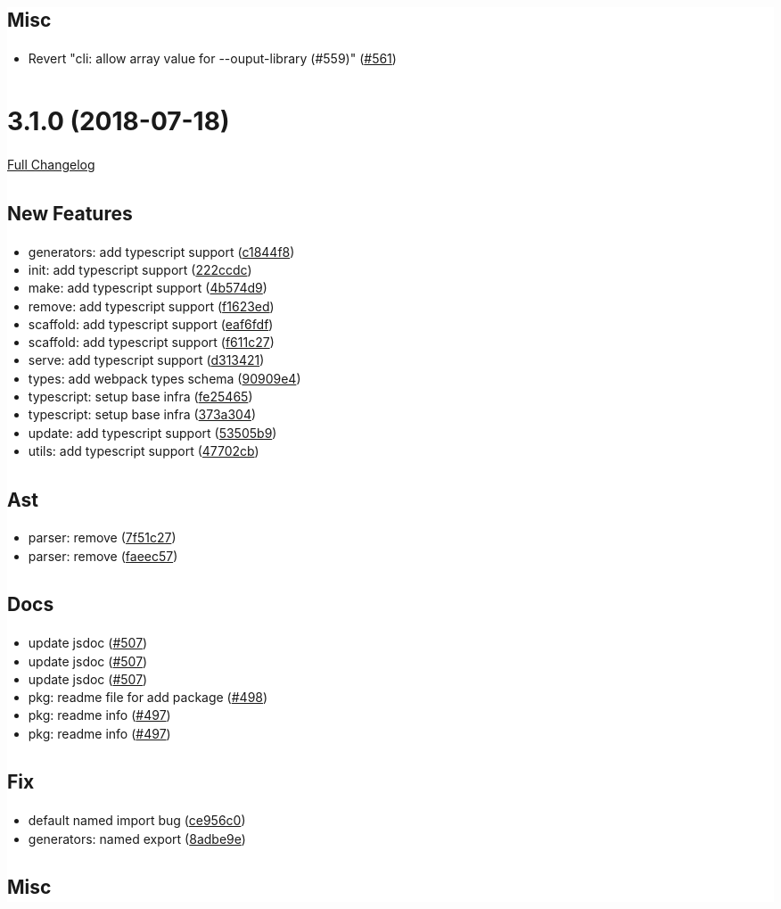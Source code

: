 ## Misc

- Revert "cli: allow array value for --ouput-library (#559)" ([#561](https://github.com/webpack/webpack-cli/pull/561))

<a name="3.1.0"></a>

# 3.1.0 (2018-07-18)

[Full Changelog](https://github.com/webpack/webpack-cli/compare/v3.0.8...v.3.1.0)

## New Features

- generators: add typescript support ([c1844f8](https://github.com/webpack/webpack-cli/commit/c1844f8))
- init: add typescript support ([222ccdc](https://github.com/webpack/webpack-cli/commit/222ccdc))
- make: add typescript support ([4b574d9](https://github.com/webpack/webpack-cli/commit/4b574d9))
- remove: add typescript support ([f1623ed](https://github.com/webpack/webpack-cli/commit/f1623ed))
- scaffold: add typescript support ([eaf6fdf](https://github.com/webpack/webpack-cli/commit/eaf6fdf))
- scaffold: add typescript support ([f611c27](https://github.com/webpack/webpack-cli/commit/f611c27))
- serve: add typescript support ([d313421](https://github.com/webpack/webpack-cli/commit/d313421))
- types: add webpack types schema ([90909e4](https://github.com/webpack/webpack-cli/commit/90909e4))
- typescript: setup base infra ([fe25465](https://github.com/webpack/webpack-cli/commit/fe25465))
- typescript: setup base infra ([373a304](https://github.com/webpack/webpack-cli/commit/373a304))
- update: add typescript support ([53505b9](https://github.com/webpack/webpack-cli/commit/53505b9))
- utils: add typescript support ([47702cb](https://github.com/webpack/webpack-cli/commit/47702cb))

## Ast

- parser: remove ([7f51c27](https://github.com/webpack/webpack-cli/commit/7f51c27))
- parser: remove ([faeec57](https://github.com/webpack/webpack-cli/commit/faeec57))

## Docs

- update jsdoc ([#507](https://github.com/webpack/webpack-cli/pull/507))
- update jsdoc ([#507](https://github.com/webpack/webpack-cli/pull/507))
- update jsdoc ([#507](https://github.com/webpack/webpack-cli/pull/507))
- pkg: readme file for add package ([#498](https://github.com/webpack/webpack-cli/pull/498))
- pkg: readme info ([#497](https://github.com/webpack/webpack-cli/pull/497))
- pkg: readme info ([#497](https://github.com/webpack/webpack-cli/pull/497))

## Fix

- default named import bug ([ce956c0](https://github.com/webpack/webpack-cli/commit/ce956c0))
- generators: named export ([8adbe9e](https://github.com/webpack/webpack-cli/commit/8adbe9e))

## Misc
